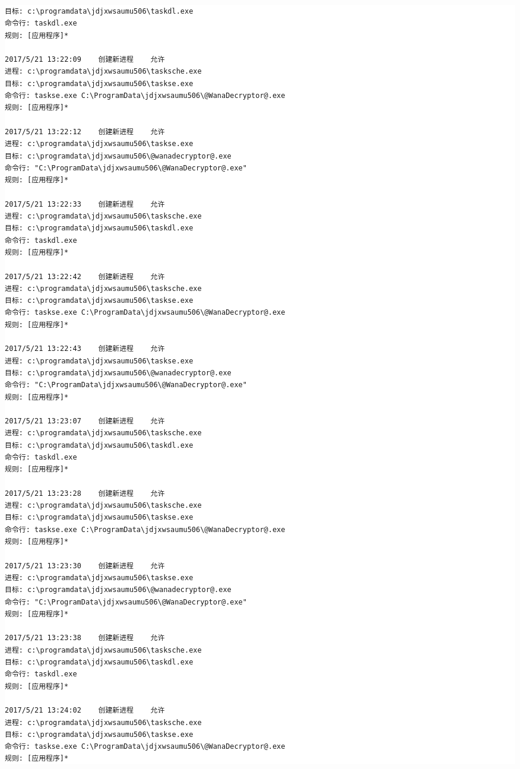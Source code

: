 ```
目标: c:\programdata\jdjxwsaumu506\taskdl.exe
命令行: taskdl.exe
规则: [应用程序]*

2017/5/21 13:22:09    创建新进程    允许
进程: c:\programdata\jdjxwsaumu506\tasksche.exe
目标: c:\programdata\jdjxwsaumu506\taskse.exe
命令行: taskse.exe C:\ProgramData\jdjxwsaumu506\@WanaDecryptor@.exe
规则: [应用程序]*

2017/5/21 13:22:12    创建新进程    允许
进程: c:\programdata\jdjxwsaumu506\taskse.exe
目标: c:\programdata\jdjxwsaumu506\@wanadecryptor@.exe
命令行: "C:\ProgramData\jdjxwsaumu506\@WanaDecryptor@.exe"
规则: [应用程序]*

2017/5/21 13:22:33    创建新进程    允许
进程: c:\programdata\jdjxwsaumu506\tasksche.exe
目标: c:\programdata\jdjxwsaumu506\taskdl.exe
命令行: taskdl.exe
规则: [应用程序]*

2017/5/21 13:22:42    创建新进程    允许
进程: c:\programdata\jdjxwsaumu506\tasksche.exe
目标: c:\programdata\jdjxwsaumu506\taskse.exe
命令行: taskse.exe C:\ProgramData\jdjxwsaumu506\@WanaDecryptor@.exe
规则: [应用程序]*

2017/5/21 13:22:43    创建新进程    允许
进程: c:\programdata\jdjxwsaumu506\taskse.exe
目标: c:\programdata\jdjxwsaumu506\@wanadecryptor@.exe
命令行: "C:\ProgramData\jdjxwsaumu506\@WanaDecryptor@.exe"
规则: [应用程序]*

2017/5/21 13:23:07    创建新进程    允许
进程: c:\programdata\jdjxwsaumu506\tasksche.exe
目标: c:\programdata\jdjxwsaumu506\taskdl.exe
命令行: taskdl.exe
规则: [应用程序]*

2017/5/21 13:23:28    创建新进程    允许
进程: c:\programdata\jdjxwsaumu506\tasksche.exe
目标: c:\programdata\jdjxwsaumu506\taskse.exe
命令行: taskse.exe C:\ProgramData\jdjxwsaumu506\@WanaDecryptor@.exe
规则: [应用程序]*

2017/5/21 13:23:30    创建新进程    允许
进程: c:\programdata\jdjxwsaumu506\taskse.exe
目标: c:\programdata\jdjxwsaumu506\@wanadecryptor@.exe
命令行: "C:\ProgramData\jdjxwsaumu506\@WanaDecryptor@.exe"
规则: [应用程序]*

2017/5/21 13:23:38    创建新进程    允许
进程: c:\programdata\jdjxwsaumu506\tasksche.exe
目标: c:\programdata\jdjxwsaumu506\taskdl.exe
命令行: taskdl.exe
规则: [应用程序]*

2017/5/21 13:24:02    创建新进程    允许
进程: c:\programdata\jdjxwsaumu506\tasksche.exe
目标: c:\programdata\jdjxwsaumu506\taskse.exe
命令行: taskse.exe C:\ProgramData\jdjxwsaumu506\@WanaDecryptor@.exe
规则: [应用程序]*
```